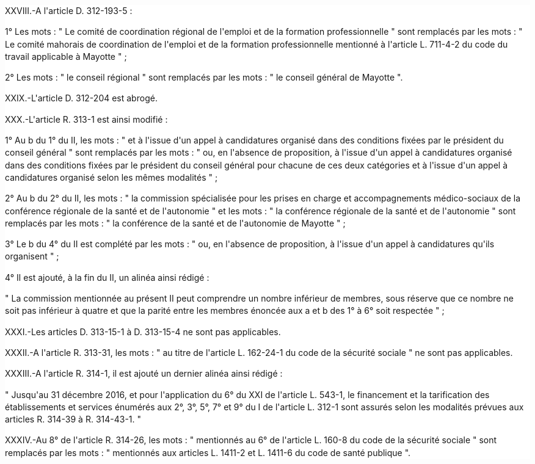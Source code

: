 XXVIII.-A l'article D. 312-193-5 : 

1° Les mots : " Le comité de coordination régional de l'emploi et de la formation professionnelle " sont remplacés par les
mots : " Le comité mahorais de coordination de l'emploi et de la formation professionnelle mentionné à l'article L. 711-4-2
du code du travail applicable à Mayotte " ; 

2° Les mots : " le conseil régional " sont remplacés par les mots : " le conseil général de Mayotte ". 

XXIX.-L'article D. 312-204 est abrogé. 

XXX.-L'article R. 313-1 est ainsi modifié : 

1° Au b du 1° du II, les mots : " et à l'issue d'un appel à candidatures organisé dans des conditions fixées par le président
du conseil général " sont remplacés par les mots : " ou, en l'absence de proposition, à l'issue d'un appel à candidatures
organisé dans des conditions fixées par le président du conseil général pour chacune de ces deux catégories et à l'issue d'un
appel à candidatures organisé selon les mêmes modalités " ; 

2° Au b du 2° du II, les mots : " la commission spécialisée pour les prises en charge et accompagnements médico-sociaux de la
conférence régionale de la santé et de l'autonomie " et les mots : " la conférence régionale de la santé et de l'autonomie "
sont remplacés par les mots : " la conférence de la santé et de l'autonomie de Mayotte " ; 

3° Le b du 4° du II est complété par les mots : " ou, en l'absence de proposition, à l'issue d'un appel à candidatures qu'ils
organisent " ; 

4° Il est ajouté, à la fin du II, un alinéa ainsi rédigé : 

" La commission mentionnée au présent II peut comprendre un nombre inférieur de membres, sous réserve que ce nombre ne soit
pas inférieur à quatre et que la parité entre les membres énoncée aux a et b des 1° à 6° soit respectée " ; 

XXXI.-Les articles D. 313-15-1 à D. 313-15-4 ne sont pas applicables. 

XXXII.-A l'article R. 313-31, les mots : " au titre de l'article L. 162-24-1 du code de la sécurité sociale " ne sont pas
applicables. 

XXXIII.-A l'article R. 314-1, il est ajouté un dernier alinéa ainsi rédigé : 

" Jusqu'au 31 décembre 2016, et pour l'application du 6° du XXI de l'article L. 543-1, le financement et la tarification des
établissements et services énumérés aux 2°, 3°, 5°, 7° et 9° du I de l'article L. 312-1 sont assurés selon les modalités
prévues aux articles R. 314-39 à R. 314-43-1. " 

XXXIV.-Au 8° de l'article R. 314-26, les mots : " mentionnés au 6° de l'article L. 160-8 du code de la sécurité sociale "
sont remplacés par les mots : " mentionnés aux articles L. 1411-2 et L. 1411-6 du code de santé publique ". 
